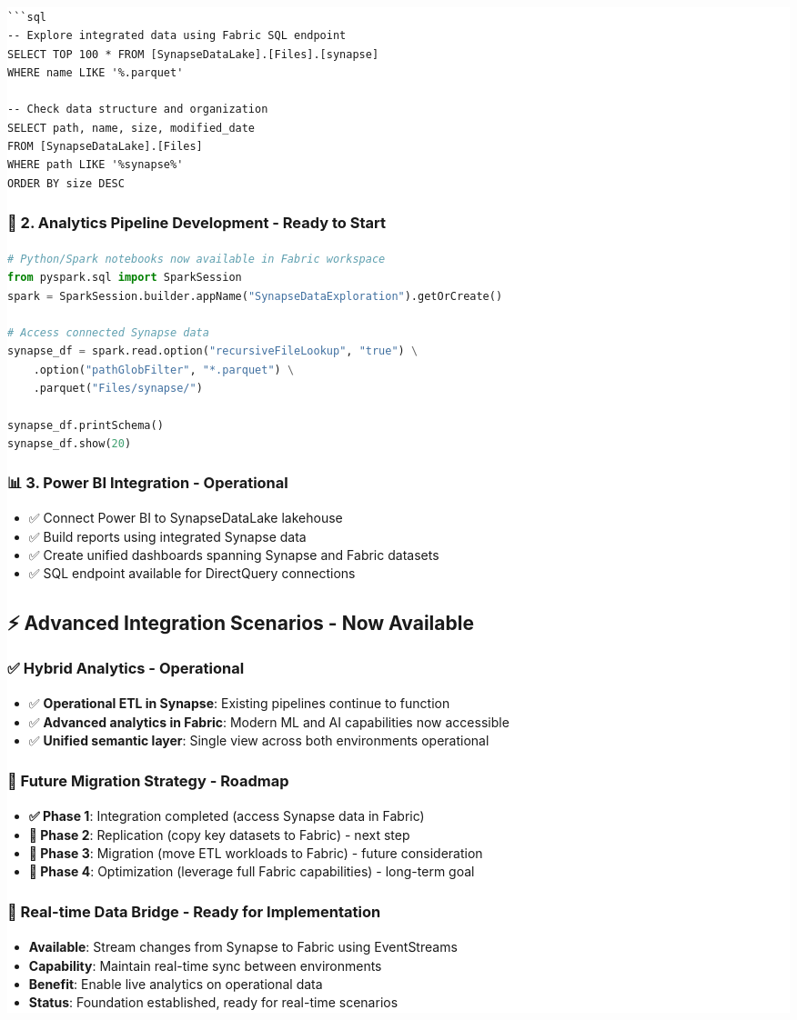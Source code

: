```
```sql
-- Explore integrated data using Fabric SQL endpoint
SELECT TOP 100 * FROM [SynapseDataLake].[Files].[synapse]
WHERE name LIKE '%.parquet'

-- Check data structure and organization
SELECT path, name, size, modified_date
FROM [SynapseDataLake].[Files]
WHERE path LIKE '%synapse%'
ORDER BY size DESC
```

### **🚀 2. Analytics Pipeline Development - Ready to Start**
```python
# Python/Spark notebooks now available in Fabric workspace
from pyspark.sql import SparkSession
spark = SparkSession.builder.appName("SynapseDataExploration").getOrCreate()

# Access connected Synapse data
synapse_df = spark.read.option("recursiveFileLookup", "true") \
    .option("pathGlobFilter", "*.parquet") \
    .parquet("Files/synapse/")

synapse_df.printSchema()
synapse_df.show(20)
```

### **📊 3. Power BI Integration - Operational**
- ✅ Connect Power BI to SynapseDataLake lakehouse
- ✅ Build reports using integrated Synapse data
- ✅ Create unified dashboards spanning Synapse and Fabric datasets
- ✅ SQL endpoint available for DirectQuery connections

## ⚡ Advanced Integration Scenarios - Now Available

### **✅ Hybrid Analytics - Operational**
- ✅ **Operational ETL in Synapse**: Existing pipelines continue to function
- ✅ **Advanced analytics in Fabric**: Modern ML and AI capabilities now accessible
- ✅ **Unified semantic layer**: Single view across both environments operational

### **🔄 Future Migration Strategy - Roadmap**
- **✅ Phase 1**: Integration completed (access Synapse data in Fabric)
- **🚀 Phase 2**: Replication (copy key datasets to Fabric) - next step
- **📅 Phase 3**: Migration (move ETL workloads to Fabric) - future consideration
- **🎯 Phase 4**: Optimization (leverage full Fabric capabilities) - long-term goal

### **📡 Real-time Data Bridge - Ready for Implementation**
- **Available**: Stream changes from Synapse to Fabric using EventStreams
- **Capability**: Maintain real-time sync between environments
- **Benefit**: Enable live analytics on operational data
- **Status**: Foundation established, ready for real-time scenarios
